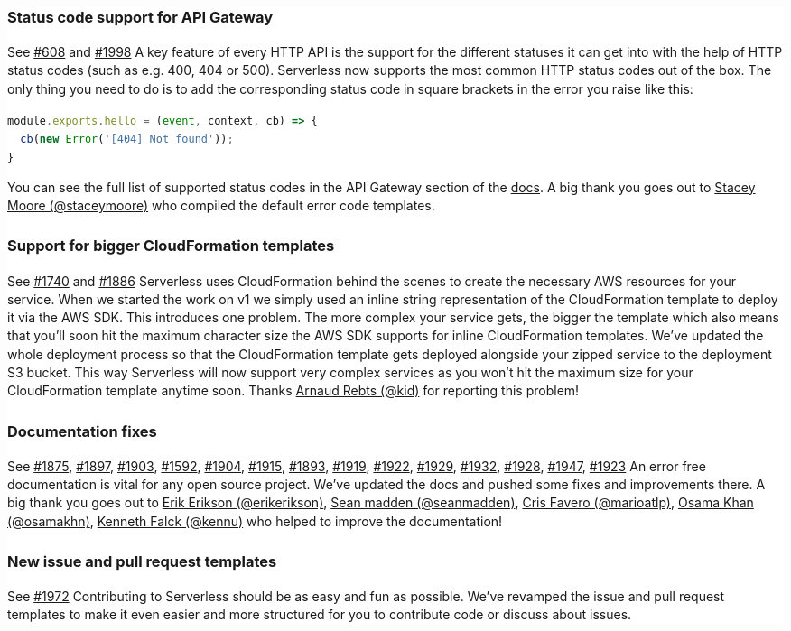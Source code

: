 ### Status code support for API Gateway

See [#608](https://github.com/serverless/serverless/issues/608) and [#1998](https://github.com/serverless/serverless/pull/1998) A key feature of every HTTP API is the support for the different statuses it can get into with the help of HTTP status codes (such as e.g. 400, 404 or 500). Serverless now supports the most common HTTP status codes out of the box. The only thing you need to do is to add the corresponding status code in square brackets in the error you raise like this:

```javascript
module.exports.hello = (event, context, cb) => {
  cb(new Error('[404] Not found'));
}
```

You can see the full list of supported status codes in the API Gateway section of the [docs](http://docs.serverless.com). A big thank you goes out to [Stacey Moore (@staceymoore)](https://github.com/staceymoore) who compiled the default error code templates.

### Support for bigger CloudFormation templates

See [#1740](https://github.com/serverless/serverless/issues/1740) and [#1886](https://github.com/serverless/serverless/pull/1886) Serverless uses CloudFormation behind the scenes to create the necessary AWS resources for your service. When we started the work on v1 we simply used an inline string representation of the CloudFormation template to deploy it via the AWS SDK. This introduces one problem. The more complex your service gets, the bigger the template which also means that you’ll soon hit the maximum character size the AWS SDK supports for inline CloudFormation templates. We’ve updated the whole deployment process so that the CloudFormation template gets deployed alongside your zipped service to the deployment S3 bucket. This way Serverless will now support very complex services as you won’t hit the maximum size for your CloudFormation template anytime soon. Thanks [Arnaud Rebts (@kid)](https://github.com/kid) for reporting this problem!

### Documentation fixes

See [#1875](https://github.com/serverless/serverless/pull/1875), [#1897](https://github.com/serverless/serverless/pull/1897), [#1903](https://github.com/serverless/serverless/pull/1903), [#1592](https://github.com/serverless/serverless/issues/1592), [#1904](https://github.com/serverless/serverless/pull/1904), [#1915](https://github.com/serverless/serverless/pull/1915), [#1893](https://github.com/serverless/serverless/pull/1893), [#1919](https://github.com/serverless/serverless/pull/1919), [#1922](https://github.com/serverless/serverless/pull/1922), [#1929](https://github.com/serverless/serverless/pull/1929), [#1932](https://github.com/serverless/serverless/pull/1932), [#1928](https://github.com/serverless/serverless/issues/1928), [#1947](https://github.com/serverless/serverless/pull/1947), [#1923](https://github.com/serverless/serverless/issues/1923) An error free documentation is vital for any open source project. We’ve updated the docs and pushed some fixes and improvements there. A big thank you goes out to [Erik Erikson (@erikerikson)](https://github.com/erikerikson), [Sean madden (@seanmadden)](https://github.com/seanmadden), [Cris Favero (@marioatlp)](https://github.com/marioatlp), [Osama Khan (@osamakhn)](https://github.com/osamakhn), [Kenneth Falck (@kennu)](https://github.com/kennu) who helped to improve the documentation!

### New issue and pull request templates

See [#1972](https://github.com/serverless/serverless/pull/1972) Contributing to Serverless should be as easy and fun as possible. We’ve revamped the issue and pull request templates to make it even easier and more structured for you to contribute code or discuss about issues.
